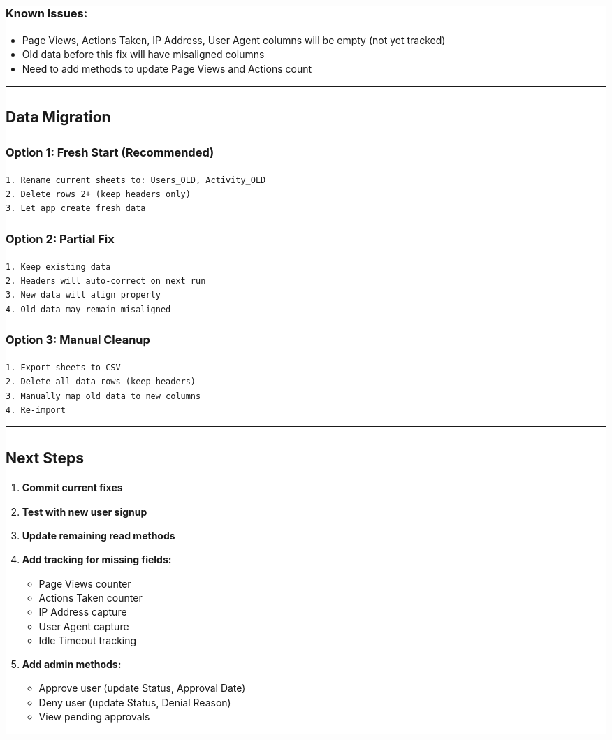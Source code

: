### **Known Issues:**
- Page Views, Actions Taken, IP Address, User Agent columns will be empty (not yet tracked)
- Old data before this fix will have misaligned columns
- Need to add methods to update Page Views and Actions count

---

## Data Migration

### **Option 1: Fresh Start (Recommended)**
```
1. Rename current sheets to: Users_OLD, Activity_OLD
2. Delete rows 2+ (keep headers only)  
3. Let app create fresh data
```

### **Option 2: Partial Fix**
```
1. Keep existing data
2. Headers will auto-correct on next run
3. New data will align properly
4. Old data may remain misaligned
```

### **Option 3: Manual Cleanup**
```
1. Export sheets to CSV
2. Delete all data rows (keep headers)
3. Manually map old data to new columns
4. Re-import
```

---

## Next Steps

1. **Commit current fixes**
2. **Test with new user signup**
3. **Update remaining read methods**
4. **Add tracking for missing fields:**
   - Page Views counter
   - Actions Taken counter
   - IP Address capture
   - User Agent capture
   - Idle Timeout tracking

5. **Add admin methods:**
   - Approve user (update Status, Approval Date)
   - Deny user (update Status, Denial Reason)
   - View pending approvals

---